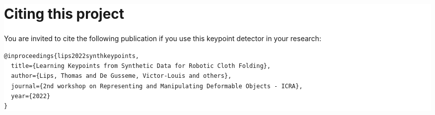 # Citing this project

You are invited to cite the following publication if you use this keypoint detector in your research:
```
@inproceedings{lips2022synthkeypoints,
  title={Learning Keypoints from Synthetic Data for Robotic Cloth Folding},
  author={Lips, Thomas and De Gusseme, Victor-Louis and others},
  journal={2nd workshop on Representing and Manipulating Deformable Objects - ICRA},
  year={2022}
}
```
